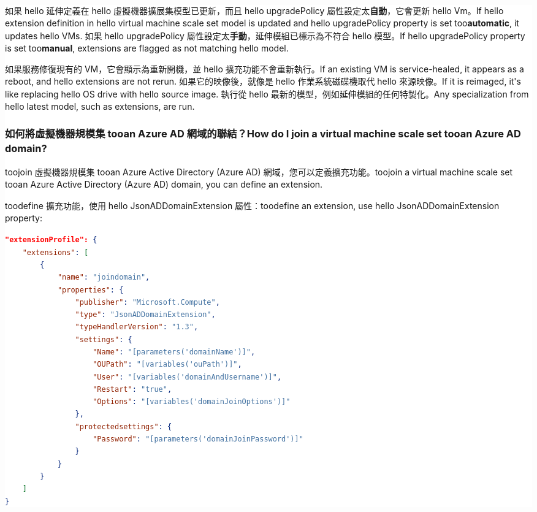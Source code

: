 <span data-ttu-id="ee0db-278">如果 hello 延伸定義在 hello 虛擬機器擴展集模型已更新，而且 hello upgradePolicy 屬性設定太**自動**，它會更新 hello Vm。</span><span class="sxs-lookup"><span data-stu-id="ee0db-278">If hello extension definition in hello virtual machine scale set model is updated and hello upgradePolicy property is set too**automatic**, it updates hello VMs.</span></span> <span data-ttu-id="ee0db-279">如果 hello upgradePolicy 屬性設定太**手動**，延伸模組已標示為不符合 hello 模型。</span><span class="sxs-lookup"><span data-stu-id="ee0db-279">If hello upgradePolicy property is set too**manual**, extensions are flagged as not matching hello model.</span></span> 

<span data-ttu-id="ee0db-280">如果服務修復現有的 VM，它會顯示為重新開機，並 hello 擴充功能不會重新執行。</span><span class="sxs-lookup"><span data-stu-id="ee0db-280">If an existing VM is service-healed, it appears as a reboot, and hello extensions are not rerun.</span></span> <span data-ttu-id="ee0db-281">如果它的映像後，就像是 hello 作業系統磁碟機取代 hello 來源映像。</span><span class="sxs-lookup"><span data-stu-id="ee0db-281">If it is reimaged, it's like replacing hello OS drive with hello source image.</span></span> <span data-ttu-id="ee0db-282">執行從 hello 最新的模型，例如延伸模組的任何特製化。</span><span class="sxs-lookup"><span data-stu-id="ee0db-282">Any specialization from hello latest model, such as extensions, are run.</span></span>
 
### <a name="how-do-i-join-a-virtual-machine-scale-set-tooan-azure-ad-domain"></a><span data-ttu-id="ee0db-283">如何將虛擬機器規模集 tooan Azure AD 網域的聯結？</span><span class="sxs-lookup"><span data-stu-id="ee0db-283">How do I join a virtual machine scale set tooan Azure AD domain?</span></span>

<span data-ttu-id="ee0db-284">toojoin 虛擬機器規模集 tooan Azure Active Directory (Azure AD) 網域，您可以定義擴充功能。</span><span class="sxs-lookup"><span data-stu-id="ee0db-284">toojoin a virtual machine scale set tooan Azure Active Directory (Azure AD) domain, you can define an extension.</span></span> 

<span data-ttu-id="ee0db-285">toodefine 擴充功能，使用 hello JsonADDomainExtension 屬性：</span><span class="sxs-lookup"><span data-stu-id="ee0db-285">toodefine an extension, use hello JsonADDomainExtension property:</span></span>

```json
"extensionProfile": {
    "extensions": [
        {
            "name": "joindomain",
            "properties": {
                "publisher": "Microsoft.Compute",
                "type": "JsonADDomainExtension",
                "typeHandlerVersion": "1.3",
                "settings": {
                    "Name": "[parameters('domainName')]",
                    "OUPath": "[variables('ouPath')]",
                    "User": "[variables('domainAndUsername')]",
                    "Restart": "true",
                    "Options": "[variables('domainJoinOptions')]"
                },
                "protectedsettings": {
                    "Password": "[parameters('domainJoinPassword')]"
                }
            }
        }
    ]
}
```
 